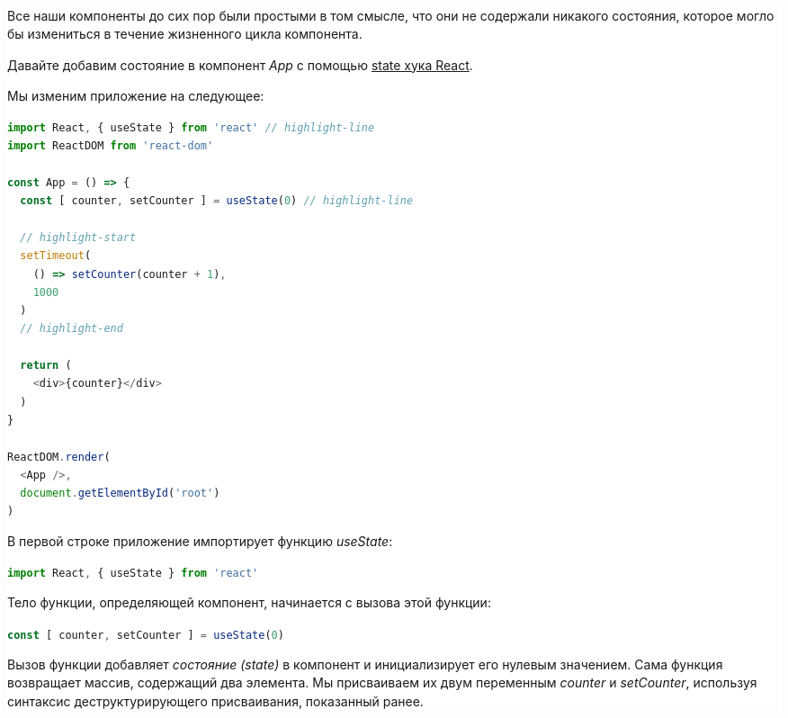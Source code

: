 

Все наши компоненты до сих пор были простыми в том смысле, что они не содержали никакого состояния, которое могло бы измениться в течение жизненного цикла компонента.



Давайте добавим состояние в компонент <i>App</i> с помощью [state хука React](https://reactjs.org/docs/hooks-state.html).



Мы изменим приложение на следующее:

```js
import React, { useState } from 'react' // highlight-line
import ReactDOM from 'react-dom'

const App = () => {
  const [ counter, setCounter ] = useState(0) // highlight-line

  // highlight-start
  setTimeout(
    () => setCounter(counter + 1),
    1000
  )
  // highlight-end

  return (
    <div>{counter}</div>
  )
}

ReactDOM.render(
  <App />,
  document.getElementById('root')
)
```



В первой строке приложение импортирует функцию _useState_:

```js
import React, { useState } from 'react'
```



Тело функции, определяющей компонент, начинается с вызова этой функции:

```js
const [ counter, setCounter ] = useState(0)
```



Вызов функции добавляет <i>состояние (state)</i> в компонент и инициализирует его нулевым значением. Сама функция возвращает массив, содержащий два элемента. Мы присваиваем их двум переменным _counter_ и _setCounter_, используя синтаксис деструктурирующего присваивания, показанный ранее.

